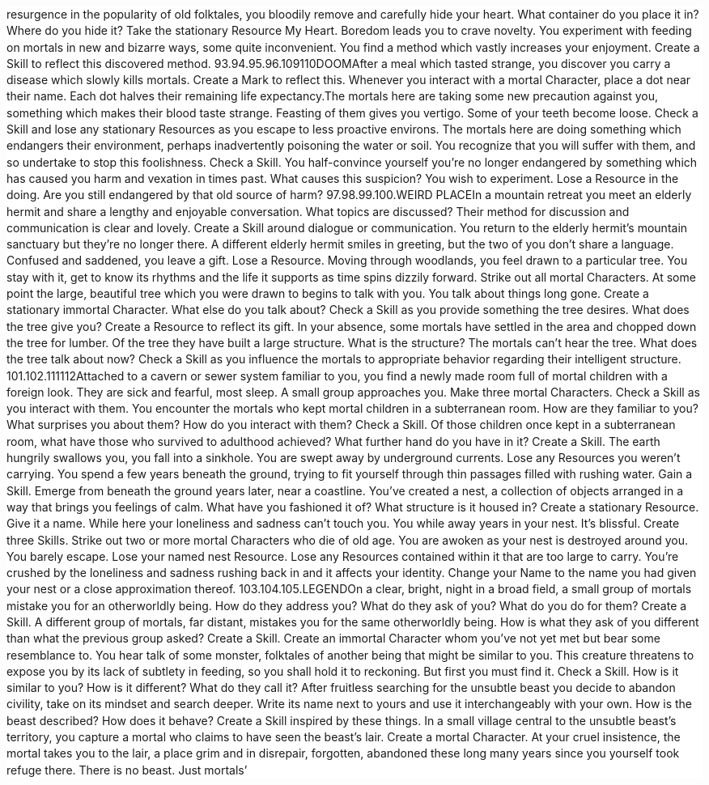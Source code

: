 resurgence in the popularity of old folktales,  you bloodily remove and carefully hide your heart. What container do you place it in? Where do you hide it? Take the stationary Resource My Heart. Boredom leads you to crave novelty. You experiment with feeding on mortals in new and bizarre ways, some quite inconvenient. You find a method which vastly increases your enjoyment. Create a Skill to reflect this discovered method. 93.94.95.96.109110DOOMAfter a meal which tasted strange, you discover you carry a disease which slowly kills mortals. Create a Mark to reflect this. Whenever you interact with a mortal Character, place a dot near their name.  Each dot halves their remaining life expectancy.The mortals here are taking some new precaution against you, something which makes their blood taste strange. Feasting of them gives you vertigo. Some of your teeth become loose. Check a Skill and lose any stationary Resources as you escape to less proactive environs. The mortals here are doing something which endangers their environment, perhaps inadvertently poisoning the water or soil. You recognize that you will suffer with them, and so undertake to stop  this foolishness. Check a Skill.  You half-convince yourself you’re no longer endangered by something which has caused you harm and vexation in times past. What causes this suspicion? You wish to experiment. Lose a Resource in the doing. Are you still endangered by that old source of harm?  97.98.99.100.WEIRD PLACEIn a mountain retreat you meet an elderly hermit and share a lengthy and enjoyable conversation. What topics are discussed? Their method for discussion and communication is clear and lovely. Create a Skill around dialogue or communication. You return to the elderly hermit’s mountain sanctuary but they’re no longer there. A different elderly hermit smiles in greeting, but the two of you don’t share a language. Confused and saddened, you leave a gift. Lose a Resource. Moving through woodlands, you feel drawn to a particular tree. You stay with it, get to know its rhythms and the life it supports as time spins dizzily forward. Strike out all mortal Characters. At some point the large, beautiful tree which you were drawn to begins to talk with you. You talk about things long gone. Create a stationary immortal Character. What else do you talk about? Check a Skill as you provide something the tree desires. What does the tree give you? Create a Resource to reflect its gift. In your absence, some mortals have settled in the area and  chopped down the tree for lumber. Of the tree they have built a large structure. What is the structure? The mortals can’t hear the tree. What does the tree talk about now? Check a Skill as you influence the mortals to appropriate behavior regarding their intelligent structure. 101.102.111112Attached to a cavern or sewer system familiar to you, you find a newly made room full of mortal children with a foreign look. They are sick and fearful, most sleep. A small group approaches you. Make three mortal Characters. Check a Skill as you interact with them. You encounter the mortals who kept mortal children in a subterranean room. How are they familiar to you? What surprises you about them? How do you interact with them? Check a Skill. Of those children once kept in a subterranean room, what have those who survived to adulthood achieved? What further hand do you have in it? Create a Skill. The earth hungrily swallows you, you fall into a sinkhole. You are swept away by underground currents. Lose any Resources you weren’t carrying. You spend a few years beneath the ground, trying to fit yourself through thin passages filled with rushing water. Gain a Skill. Emerge from beneath the ground years later, near a coastline. You’ve created a nest, a collection of objects arranged in a way that brings you feelings of calm. What have you fashioned it of? What structure is it housed in? Create a stationary Resource. Give it a name. While here your loneliness and sadness can’t touch you. You while away years in your nest. It’s blissful. Create three Skills. Strike out two or more mortal Characters who die of old age. You are awoken as your nest is destroyed around you. You barely escape. Lose your named nest Resource. Lose any Resources contained within it that are too large to carry. You’re crushed by the loneliness and sadness rushing back in and it affects your identity. Change your Name to the name you had given your nest or a close approximation thereof. 103.104.105.LEGENDOn a clear, bright, night in a broad field, a small group of mortals mistake you for an otherworldly being. How do they address  you? What do they ask of you? What do you do for them?  Create a Skill. A different group of mortals, far distant, mistakes you for  the same otherworldly being. How is what they ask of you different than what the previous group asked? Create a Skill. Create an immortal Character whom you’ve not yet met but bear some resemblance to. You hear talk of some monster, folktales of another being that might be similar to you. This creature threatens to expose you by its lack of subtlety in feeding, so you shall hold it to reckoning. But first you must find it. Check a Skill. How is it similar to you? How is it different? What do they call it? After fruitless searching for the unsubtle beast you decide to  abandon civility, take on its mindset and search deeper. Write its  name next to yours and use it interchangeably with your own. How  is the beast described? How does it behave? Create a Skill inspired  by these things. In a small village central to the unsubtle beast’s territory, you capture a mortal who claims to have seen the beast’s lair. Create  a mortal Character. At your cruel insistence, the mortal takes you to the lair, a place grim and in disrepair, forgotten, abandoned these long many years since you yourself took refuge there. There is no beast. Just mortals’